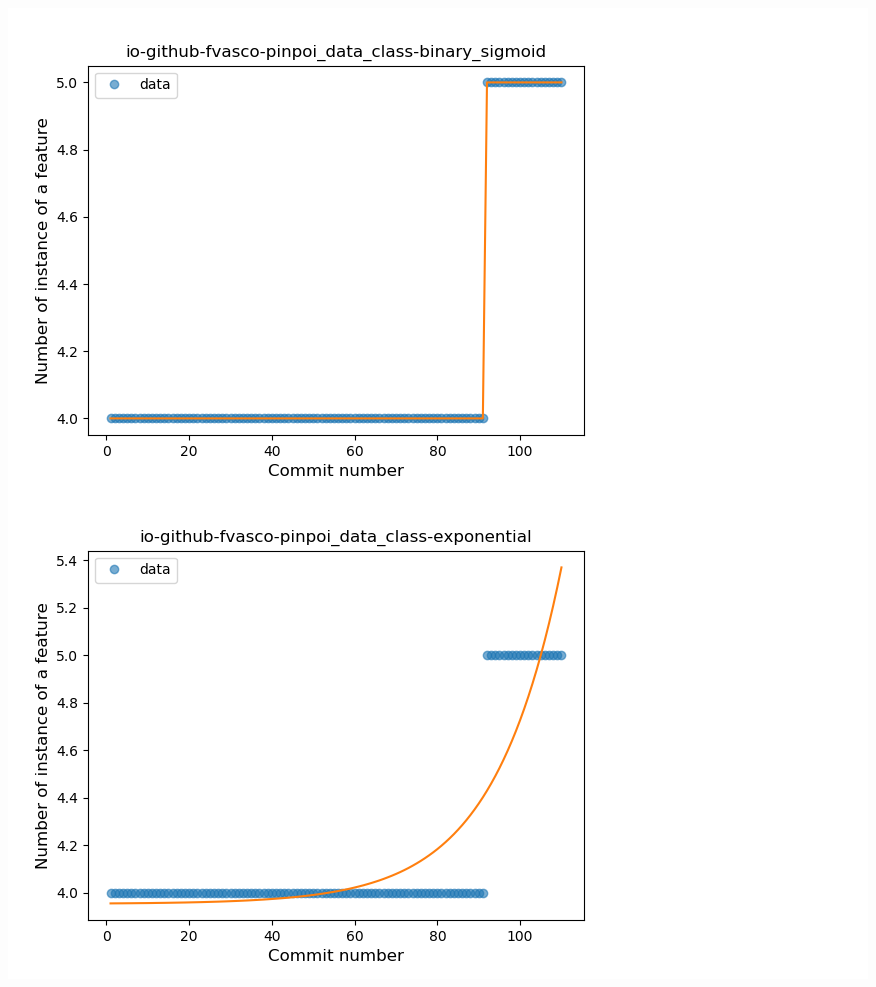 ![io-github-fvasco-pinpoi T9](../plots/io-github-fvasco-pinpoi_data_class_T9.png)
![io-github-fvasco-pinpoi T4](../plots/io-github-fvasco-pinpoi_data_class_T4.png)